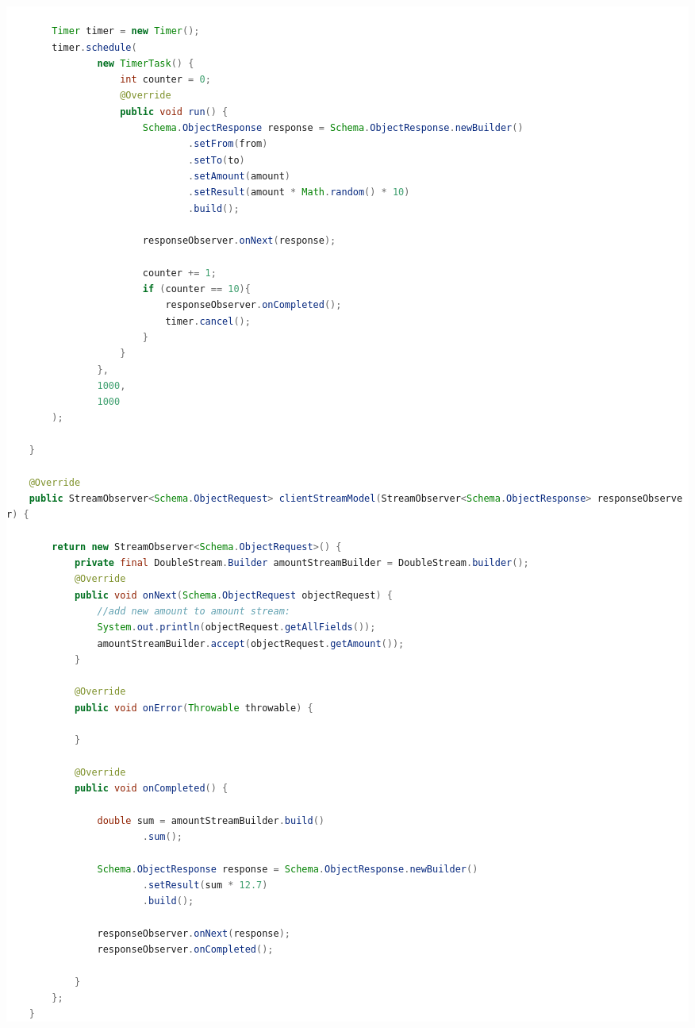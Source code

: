 ```java

        Timer timer = new Timer();
        timer.schedule(
                new TimerTask() {
                    int counter = 0;
                    @Override
                    public void run() {
                        Schema.ObjectResponse response = Schema.ObjectResponse.newBuilder()
                                .setFrom(from)
                                .setTo(to)
                                .setAmount(amount)
                                .setResult(amount * Math.random() * 10)
                                .build();

                        responseObserver.onNext(response);

                        counter += 1;
                        if (counter == 10){
                            responseObserver.onCompleted();
                            timer.cancel();
                        }
                    }
                },
                1000,
                1000
        );

    }

    @Override
    public StreamObserver<Schema.ObjectRequest> clientStreamModel(StreamObserver<Schema.ObjectResponse> responseObserver) {

        return new StreamObserver<Schema.ObjectRequest>() {
            private final DoubleStream.Builder amountStreamBuilder = DoubleStream.builder();
            @Override
            public void onNext(Schema.ObjectRequest objectRequest) {
                //add new amount to amount stream:
                System.out.println(objectRequest.getAllFields());
                amountStreamBuilder.accept(objectRequest.getAmount());
            }

            @Override
            public void onError(Throwable throwable) {

            }

            @Override
            public void onCompleted() {

                double sum = amountStreamBuilder.build()
                        .sum();

                Schema.ObjectResponse response = Schema.ObjectResponse.newBuilder()
                        .setResult(sum * 12.7)
                        .build();

                responseObserver.onNext(response);
                responseObserver.onCompleted();

            }
        };
    }
```